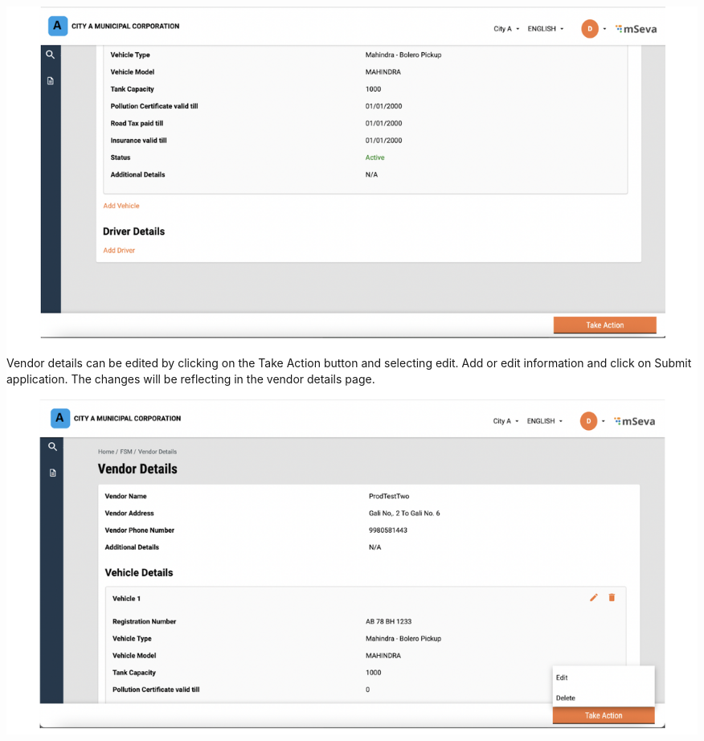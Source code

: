 <figure><img src="../../../.gitbook/assets/Screenshot 2023-04-06 at 9.28.22 AM.png" alt=""><figcaption></figcaption></figure>

Vendor details can be edited by clicking on the Take Action button and selecting edit. Add or edit information and click on Submit application. The changes will be reflecting in the vendor details page.

<figure><img src="../../../.gitbook/assets/Screenshot 2023-04-06 at 9.29.18 AM.png" alt=""><figcaption></figcaption></figure>
